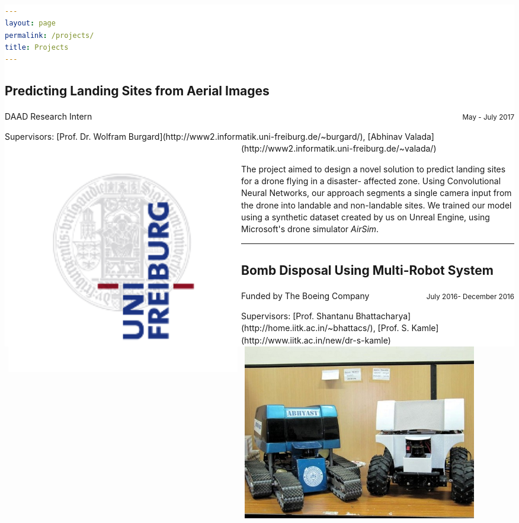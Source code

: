 ```yaml
---
layout: page
permalink: /projects/
title: Projects
---
```

## Predicting Landing Sites from Aerial Images

<p style="text-align:left;"> DAAD Research Intern <span style="float:right;"><small>May - July 2017</small></span></p>
Supervisors: [Prof. Dr. Wolfram Burgard](http://www2.informatik.uni-freiburg.de/~burgard/), [Abhinav Valada](http://www2.informatik.uni-freiburg.de/~valada/)

<img style="float: left; padding: 0px 6px 0px 6px" src="/images/Projects/DAAD/alufr.png" width="45%" >

The project aimed to design a novel solution to predict landing sites for a drone flying in a disaster- affected zone. Using Convolutional Neural Networks, our approach segments a single camera input from the drone into landable and non-landable sites. We trained our model using a synthetic dataset created by us on Unreal Engine, using Microsoft's drone simulator *AirSim*.

<hr>

## Bomb Disposal Using Multi-Robot System

<p style="text-align:left;"> Funded by The Boeing Company <span style="float:right;"><small>July 2016- December 2016</small></span></p>
Supervisors: [Prof. Shantanu Bhattacharya](http://home.iitk.ac.in/~bhattacs/), [Prof. S. Kamle](http://www.iitk.ac.in/new/dr-s-kamle)

<img style="float: left; padding: 0px 6px 0px 6px" src="/images/Projects/Boeing/Phase bots.jpg" width="45%">
